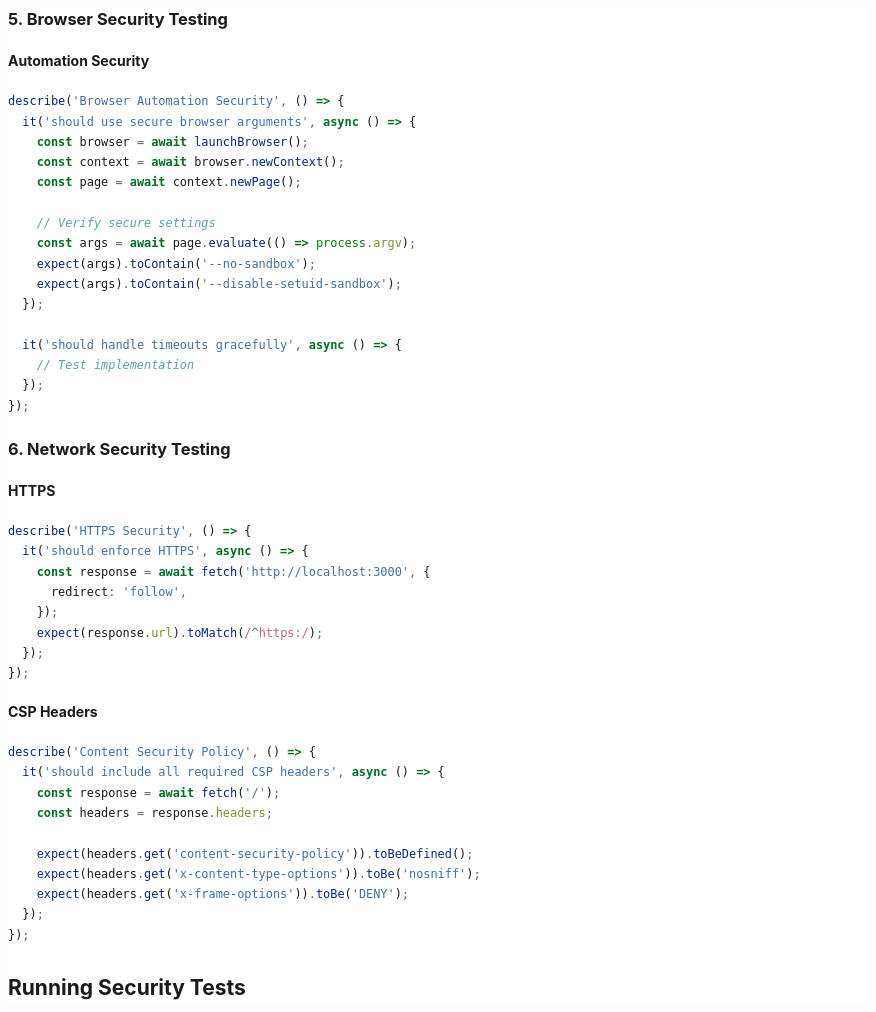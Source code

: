 ### 5. Browser Security Testing

#### Automation Security
```typescript
describe('Browser Automation Security', () => {
  it('should use secure browser arguments', async () => {
    const browser = await launchBrowser();
    const context = await browser.newContext();
    const page = await context.newPage();
    
    // Verify secure settings
    const args = await page.evaluate(() => process.argv);
    expect(args).toContain('--no-sandbox');
    expect(args).toContain('--disable-setuid-sandbox');
  });

  it('should handle timeouts gracefully', async () => {
    // Test implementation
  });
});
```

### 6. Network Security Testing

#### HTTPS
```typescript
describe('HTTPS Security', () => {
  it('should enforce HTTPS', async () => {
    const response = await fetch('http://localhost:3000', {
      redirect: 'follow',
    });
    expect(response.url).toMatch(/^https:/);
  });
});
```

#### CSP Headers
```typescript
describe('Content Security Policy', () => {
  it('should include all required CSP headers', async () => {
    const response = await fetch('/');
    const headers = response.headers;
    
    expect(headers.get('content-security-policy')).toBeDefined();
    expect(headers.get('x-content-type-options')).toBe('nosniff');
    expect(headers.get('x-frame-options')).toBe('DENY');
  });
});
```

## Running Security Tests
